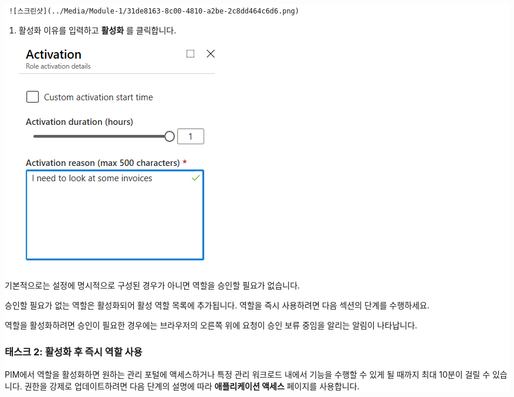      ![스크린샷](../Media/Module-1/31de8163-8c00-4810-a2be-2c8dd464c6d6.png)

1.  활성화 이유를 입력하고 **활성화** 를 클릭합니다.

     ![스크린샷](../Media/Module-1/b17f972d-8df2-4b78-a361-202bab94dd17.png)

기본적으로는 설정에 명시적으로 구성된 경우가 아니면 역할을 승인할 필요가 없습니다. 

 승인할 필요가 없는 역할은 활성화되어 활성 역할 목록에 추가됩니다. 역할을 즉시 사용하려면 다음 섹션의 단계를 수행하세요.

 역할을 활성화하려면 승인이 필요한 경우에는 브라우저의 오른쪽 위에 요청이 승인 보류 중임을 알리는 알림이 나타납니다.


### 태스크 2: 활성화 후 즉시 역할 사용


PIM에서 역할을 활성화하면 원하는 관리 포털에 액세스하거나 특정 관리 워크로드 내에서 기능을 수행할 수 있게 될 때까지 최대 10분이 걸릴 수 있습니다. 권한을 강제로 업데이트하려면 다음 단계의 설명에 따라 **애플리케이션 액세스** 페이지를 사용합니다.
